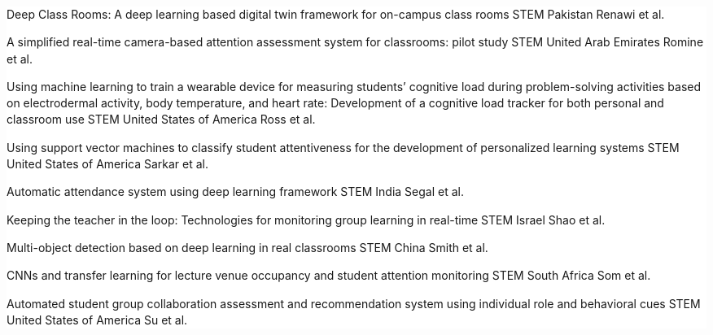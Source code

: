 Deep Class Rooms: A deep learning based digital twin framework for on-campus class 
rooms
STEM
Pakistan
Renawi et al.

A simplified real-time camera-based attention assessment system for classrooms: pilot 
study
STEM
United Arab 
Emirates
Romine et al.

Using machine learning to train a wearable device for measuring students’ cognitive load 
during problem-solving activities based on electrodermal activity, body temperature, and 
heart rate: Development of a cognitive load tracker for both personal and classroom use
STEM
United States of 
America
Ross et al.

Using support vector machines to classify student attentiveness for the development of 
personalized learning systems
STEM
United States of 
America
Sarkar et al.

Automatic attendance system using deep learning framework
STEM
India
Segal et al.

Keeping the teacher in the loop: Technologies for monitoring group learning in real-time
STEM
Israel
Shao et al.

Multi-object detection based on deep learning in real classrooms
STEM
China
Smith et al.

CNNs and transfer learning for lecture venue occupancy and student attention monitoring
STEM
South Africa
Som et al.

Automated student group collaboration assessment and recommendation system using 
individual role and behavioral cues
STEM
United States of 
America
Su et al.
